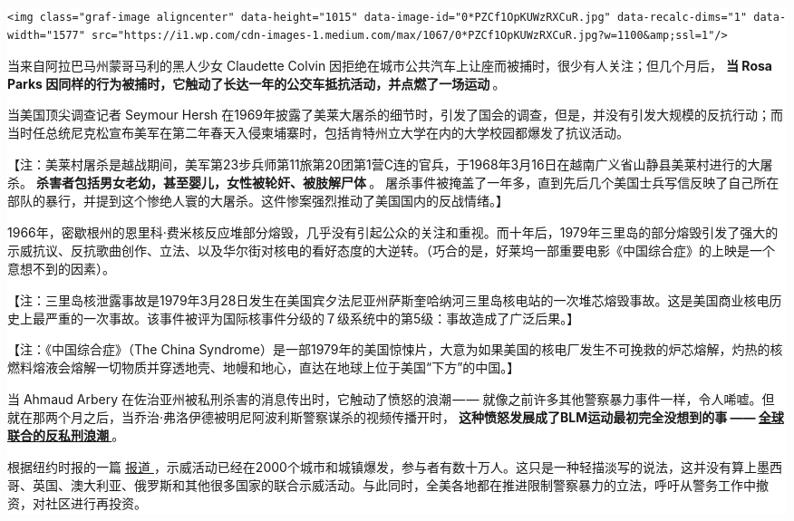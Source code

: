     <img class="graf-image aligncenter" data-height="1015" data-image-id="0*PZCf1OpKUWzRXCuR.jpg" data-recalc-dims="1" data-width="1577" src="https://i1.wp.com/cdn-images-1.medium.com/max/1067/0*PZCf1OpKUWzRXCuR.jpg?w=1100&amp;ssl=1"/>
   </noscript>
  </figure>
  <p class="graf graf--p">
   当来自阿拉巴马州蒙哥马利的黑人少女 Claudette Colvin 因拒绝在城市公共汽车上让座而被捕时，很少有人关注；但几个月后，
   <strong class="markup--strong markup--p-strong">
    当 Rosa Parks 因同样的行为被捕时，它触动了长达一年的公交车抵抗活动，并点燃了一场运动
   </strong>
   。
  </p>
  <p class="graf graf--p">
   当美国顶尖调查记者 Seymour Hersh 在1969年披露了美莱大屠杀的细节时，引发了国会的调查，但是，并没有引发大规模的反抗行动；而当时任总统尼克松宣布美军在第二年春天入侵柬埔寨时，包括肯特州立大学在内的大学校园都爆发了抗议活动。
  </p>
  <p class="graf graf--p">
   【注：美莱村屠杀是越战期间，美军第23步兵师第11旅第20团第1营C连的官兵，于1968年3月16日在越南广义省山静县美莱村进行的大屠杀。
   <strong class="markup--strong markup--p-strong">
    杀害者包括男女老幼，甚至婴儿，女性被轮奸、被肢解尸体
   </strong>
   。 屠杀事件被掩盖了一年多，直到先后几个美国士兵写信反映了自己所在部队的暴行，并提到这个惨绝人寰的大屠杀。这件惨案强烈推动了美国国内的反战情绪。】
  </p>
  <p class="graf graf--p">
   1966年，密歇根州的恩里科·费米核反应堆部分熔毁，几乎没有引起公众的关注和重视。而十年后，1979年三里岛的部分熔毁引发了强大的示威抗议、反抗歌曲创作、立法、以及华尔街对核电的看好态度的大逆转。（巧合的是，好莱坞一部重要电影《中国综合症》的上映是一个意想不到的因素）。
  </p>
  <p class="graf graf--p">
   【注：三里岛核泄露事故是1979年3月28日发生在美国宾夕法尼亚州萨斯奎哈纳河三里岛核电站的一次堆芯熔毁事故。这是美国商业核电历史上最严重的一次事故。该事件被评为国际核事件分级的７级系统中的第5级：事故造成了广泛后果。】
  </p>
  <p class="graf graf--p">
   【注：《中国综合症》（The China Syndrome）是一部1979年的美国惊悚片，大意为如果美国的核电厂发生不可挽救的炉芯熔解，灼热的核燃料熔液会熔解一切物质并穿透地壳、地幔和地心，直达在地球上位于美国“下方”的中国。】
  </p>
  <p class="graf graf--p">
   当 Ahmaud Arbery 在佐治亚州被私刑杀害的消息传出时，它触动了愤怒的浪潮 — — 就像之前许多其他警察暴力事件一样，令人唏嘘。但就在那两个月之后，当乔治·弗洛伊德被明尼阿波利斯警察谋杀的视频传播开时，
   <strong class="markup--strong markup--p-strong">
    这种愤怒发展成了BLM运动最初完全没想到的事 ——
   </strong>
   <a class="markup--anchor markup--p-anchor" data-href="https://www.iyouport.org/%e5%bd%93%e6%88%91%e4%bb%ac%e9%99%b7%e5%85%a5%e5%9b%b0%e5%a2%83%ef%bc%9a%e4%b8%ad%e5%9b%bd%e7%a4%be%e4%bc%9a%e8%83%bd%e4%bb%8e%e7%be%8e%e5%9b%bd%e7%9a%84%e5%8f%8d%e6%8a%97%e8%bf%90%e5%8a%a8%e4%b8%ad/" href="https://www.iyouport.org/%e5%bd%93%e6%88%91%e4%bb%ac%e9%99%b7%e5%85%a5%e5%9b%b0%e5%a2%83%ef%bc%9a%e4%b8%ad%e5%9b%bd%e7%a4%be%e4%bc%9a%e8%83%bd%e4%bb%8e%e7%be%8e%e5%9b%bd%e7%9a%84%e5%8f%8d%e6%8a%97%e8%bf%90%e5%8a%a8%e4%b8%ad/" rel="noopener" target="_blank">
    <strong class="markup--strong markup--p-strong">
     全球联合的反私刑浪潮
    </strong>
   </a>
   。
  </p>
  <p class="graf graf--p">
   根据纽约时报的一篇
   <a class="markup--anchor markup--p-anchor" data-href="https://www.nytimes.com/interactive/2020/06/13/us/george-floyd-protests-cities-photos.html" href="https://www.nytimes.com/interactive/2020/06/13/us/george-floyd-protests-cities-photos.html" rel="noopener" target="_blank">
    报道
   </a>
   ，示威活动已经在2000个城市和城镇爆发，参与者有数十万人。这只是一种轻描淡写的说法，这并没有算上墨西哥、英国、澳大利亚、俄罗斯和其他很多国家的联合示威活动。与此同时，全美各地都在推进限制警察暴力的立法，呼吁从警务工作中撤资，对社区进行再投资。
  </p>
  <p class="graf graf--p">